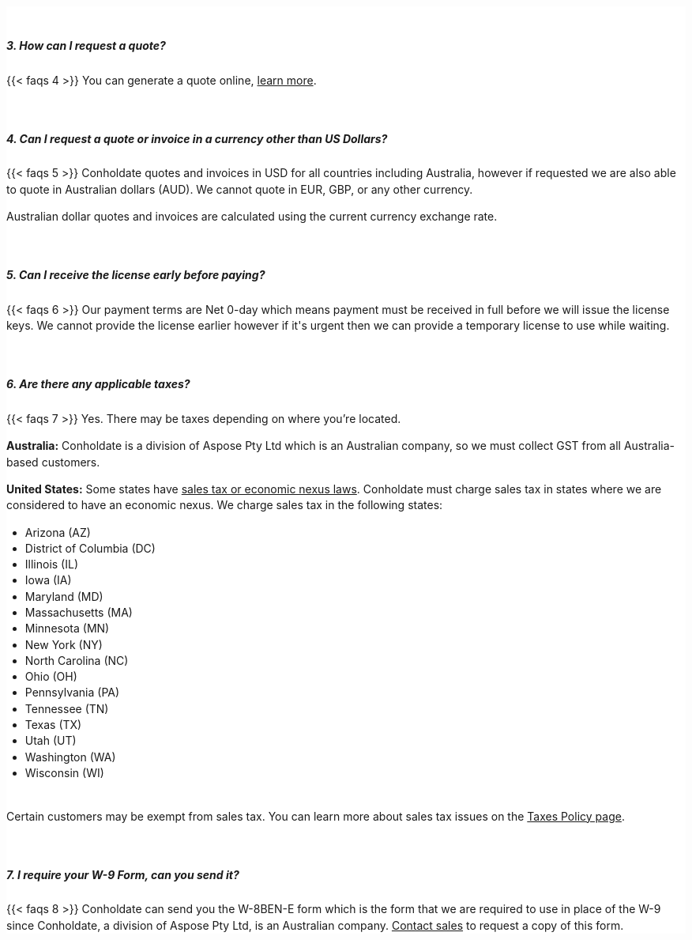 &nbsp;  
##### **3. How can I request a quote?**
{{< faqs 4 >}} You can generate a quote online, [learn more](/policies/generate-quote).  

&nbsp;  
##### **4. Can I request a quote or invoice in a currency other than US Dollars?**
{{< faqs 5 >}} Conholdate quotes and invoices in USD for all countries including Australia, however if requested we are also able to quote in Australian dollars (AUD). We cannot quote in EUR, GBP, or any other currency.

Australian dollar quotes and invoices are calculated using the current currency exchange rate.

&nbsp;  
##### **5. Can I receive the license early before paying?**
{{< faqs 6 >}} Our payment terms are Net 0-day which means payment must be received in full before we will issue the license keys. We cannot provide the license earlier however if it's urgent then we can provide a temporary license to use while waiting.  

&nbsp;  
##### **6. Are there any applicable taxes?**
{{< faqs 7 >}} Yes.  There may be taxes depending on where you’re located.  

**Australia:**  Conholdate is a division of Aspose Pty Ltd which is an Australian company, so we must collect GST from all Australia-based customers.  

**United States:**  Some states have [sales tax or economic nexus laws](https://www.taxjar.com/sales-tax/economic-nexus).  Conholdate must charge sales tax in states where we are considered to have an economic nexus.  We charge sales tax in the following states:  

* Arizona (AZ)
* District of Columbia (DC)
* Illinois (IL)
* Iowa (IA)
* Maryland (MD)
* Massachusetts (MA)
* Minnesota (MN)
* New York (NY)
* North Carolina (NC)
* Ohio (OH)
* Pennsylvania (PA)
* Tennessee (TN)
* Texas (TX)
* Utah (UT)
* Washington (WA)
* Wisconsin (WI)
 
&nbsp;  
Certain customers may be exempt from sales tax.  You can learn more about sales tax issues on the [Taxes Policy page](/policies/taxes).

&nbsp;  
##### **7. I require your W-9 Form, can you send it?**
{{< faqs 8 >}} Conholdate can send you the W-8BEN-E form which is the form that we are required to use in place of the W-9 since Conholdate, a division of Aspose Pty Ltd, is an Australian company. [Contact sales](https://about.conholdate.com/contact/) to request a copy of this form. 
